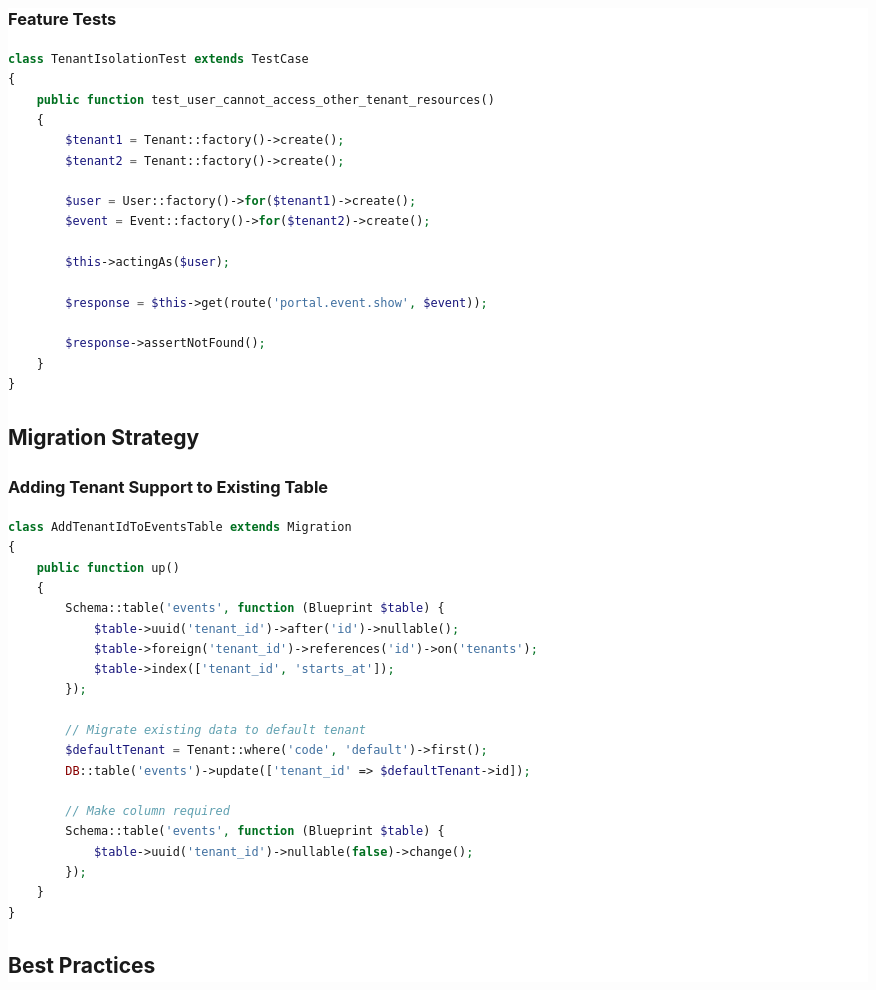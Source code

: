 ### Feature Tests

```php
class TenantIsolationTest extends TestCase
{
    public function test_user_cannot_access_other_tenant_resources()
    {
        $tenant1 = Tenant::factory()->create();
        $tenant2 = Tenant::factory()->create();
        
        $user = User::factory()->for($tenant1)->create();
        $event = Event::factory()->for($tenant2)->create();
        
        $this->actingAs($user);
        
        $response = $this->get(route('portal.event.show', $event));
        
        $response->assertNotFound();
    }
}
```

## Migration Strategy

### Adding Tenant Support to Existing Table

```php
class AddTenantIdToEventsTable extends Migration
{
    public function up()
    {
        Schema::table('events', function (Blueprint $table) {
            $table->uuid('tenant_id')->after('id')->nullable();
            $table->foreign('tenant_id')->references('id')->on('tenants');
            $table->index(['tenant_id', 'starts_at']);
        });
        
        // Migrate existing data to default tenant
        $defaultTenant = Tenant::where('code', 'default')->first();
        DB::table('events')->update(['tenant_id' => $defaultTenant->id]);
        
        // Make column required
        Schema::table('events', function (Blueprint $table) {
            $table->uuid('tenant_id')->nullable(false)->change();
        });
    }
}
```

## Best Practices
